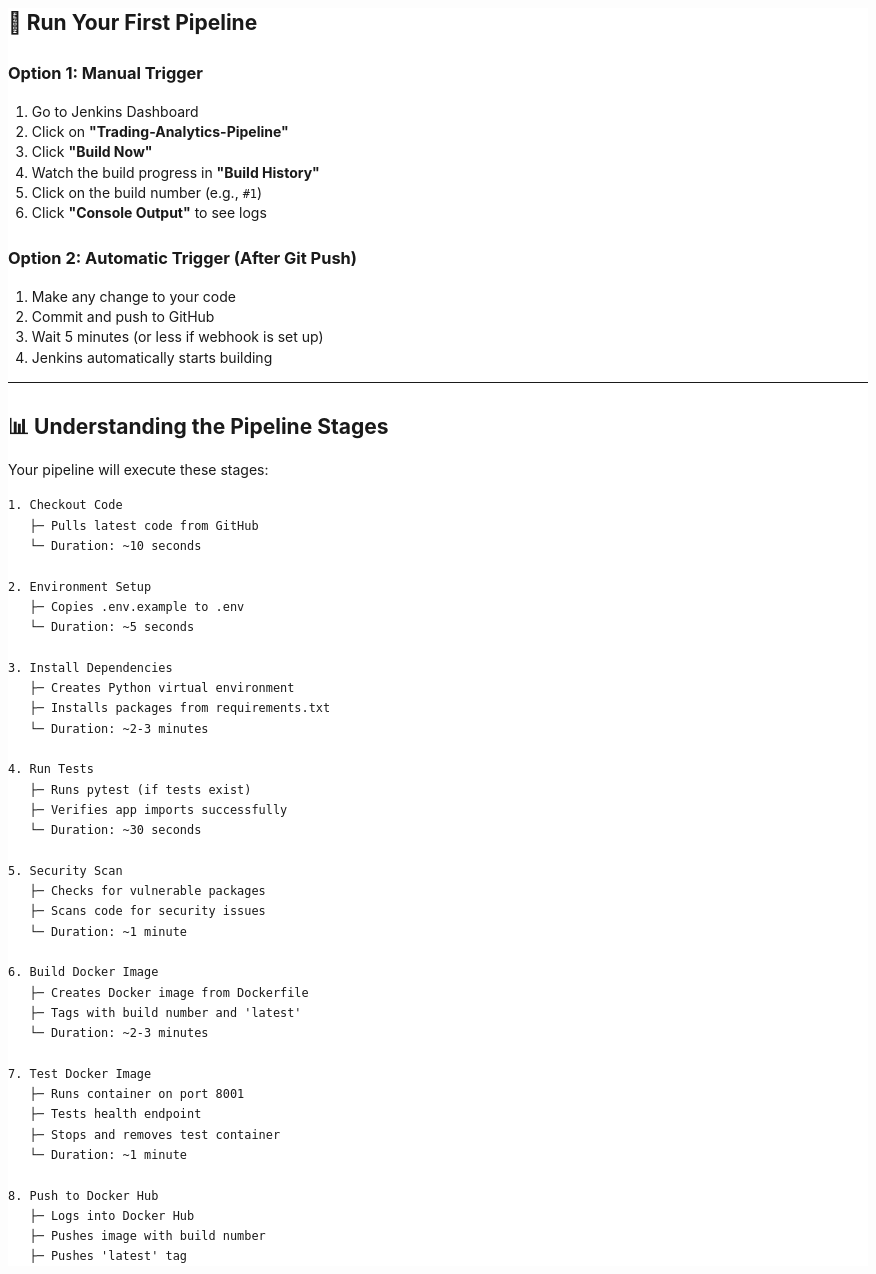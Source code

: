 
## 🚀 Run Your First Pipeline

### Option 1: Manual Trigger

1. Go to Jenkins Dashboard
2. Click on **"Trading-Analytics-Pipeline"**
3. Click **"Build Now"**
4. Watch the build progress in **"Build History"**
5. Click on the build number (e.g., `#1`)
6. Click **"Console Output"** to see logs

### Option 2: Automatic Trigger (After Git Push)

1. Make any change to your code
2. Commit and push to GitHub
3. Wait 5 minutes (or less if webhook is set up)
4. Jenkins automatically starts building

---

## 📊 Understanding the Pipeline Stages

Your pipeline will execute these stages:

```
1. Checkout Code
   ├─ Pulls latest code from GitHub
   └─ Duration: ~10 seconds

2. Environment Setup
   ├─ Copies .env.example to .env
   └─ Duration: ~5 seconds

3. Install Dependencies
   ├─ Creates Python virtual environment
   ├─ Installs packages from requirements.txt
   └─ Duration: ~2-3 minutes

4. Run Tests
   ├─ Runs pytest (if tests exist)
   ├─ Verifies app imports successfully
   └─ Duration: ~30 seconds

5. Security Scan
   ├─ Checks for vulnerable packages
   ├─ Scans code for security issues
   └─ Duration: ~1 minute

6. Build Docker Image
   ├─ Creates Docker image from Dockerfile
   ├─ Tags with build number and 'latest'
   └─ Duration: ~2-3 minutes

7. Test Docker Image
   ├─ Runs container on port 8001
   ├─ Tests health endpoint
   ├─ Stops and removes test container
   └─ Duration: ~1 minute

8. Push to Docker Hub
   ├─ Logs into Docker Hub
   ├─ Pushes image with build number
   ├─ Pushes 'latest' tag
```